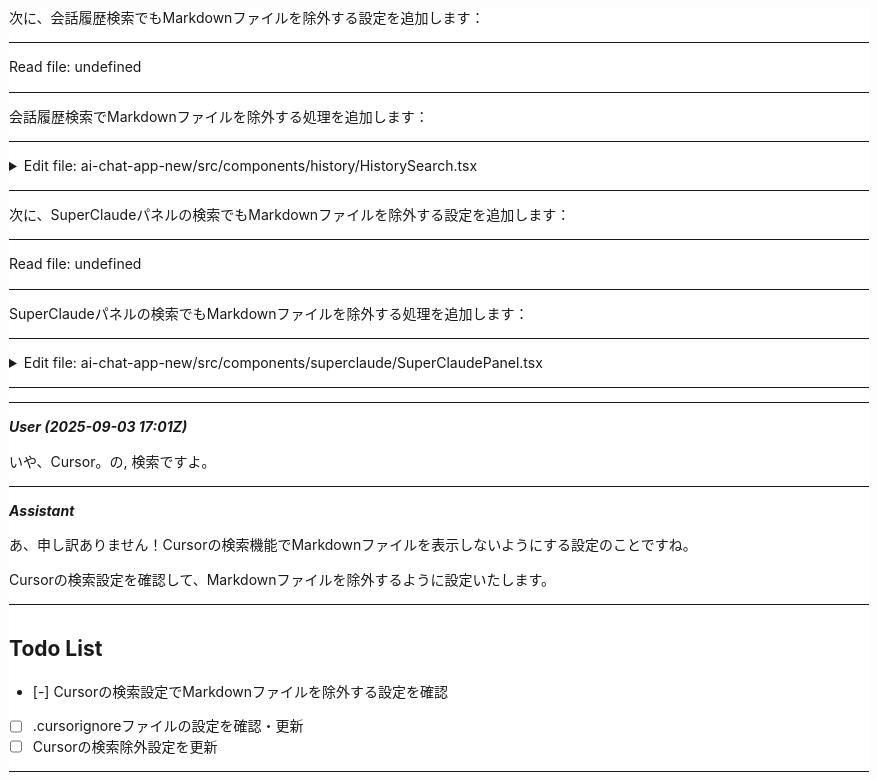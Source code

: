 
次に、会話履歴検索でもMarkdownファイルを除外する設定を追加します：


---

Read file: undefined

---

会話履歴検索でMarkdownファイルを除外する処理を追加します：


---

<details><summary>Edit file: ai-chat-app-new/src/components/history/HistorySearch.tsx</summary></details>

---

次に、SuperClaudeパネルの検索でもMarkdownファイルを除外する設定を追加します：


---

Read file: undefined

---

SuperClaudeパネルの検索でもMarkdownファイルを除外する処理を追加します：


---

<details><summary>Edit file: ai-chat-app-new/src/components/superclaude/SuperClaudePanel.tsx</summary></details>

---



---

_**User (2025-09-03 17:01Z)**_

いや、Cursor。の, 検索ですよ。

---

_**Assistant**_

あ、申し訳ありません！Cursorの検索機能でMarkdownファイルを表示しないようにする設定のことですね。

Cursorの検索設定を確認して、Markdownファイルを除外するように設定いたします。


---

## Todo List

- [-] Cursorの検索設定でMarkdownファイルを除外する設定を確認
- [ ] .cursorignoreファイルの設定を確認・更新
- [ ] Cursorの検索除外設定を更新

---